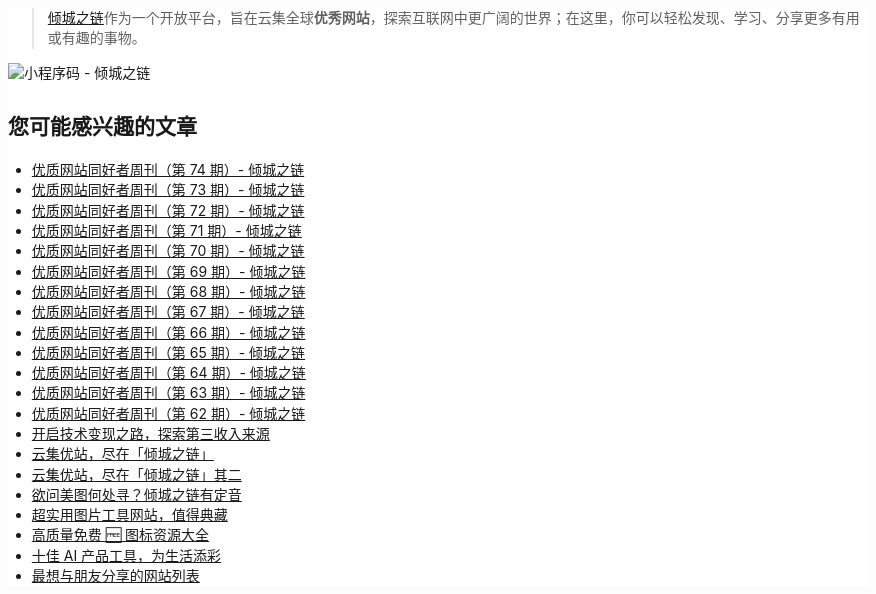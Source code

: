 > [倾城之链](https://nicelinks.site/?utm_source=weekly)作为一个开放平台，旨在云集全球**优秀网站**，探索互联网中更广阔的世界；在这里，你可以轻松发现、学习、分享更多有用或有趣的事物。

![小程序码 - 倾城之链](https://image.nicelinks.site/nicelinks-miniprogram-code.jpeg?imageView2/1/w/250/h/250/interlace/1/ignore-error/1)

## 您可能感兴趣的文章

- [优质网站同好者周刊（第 74 期）- 倾城之链](https://blog.nicelinks.site/weekly-074/)
- [优质网站同好者周刊（第 73 期）- 倾城之链](https://blog.nicelinks.site/weekly-073/)
- [优质网站同好者周刊（第 72 期）- 倾城之链](https://blog.nicelinks.site/weekly-072/)
- [优质网站同好者周刊（第 71 期）- 倾城之链](https://blog.nicelinks.site/weekly-071/)
- [优质网站同好者周刊（第 70 期）- 倾城之链](https://blog.nicelinks.site/weekly-070/)
- [优质网站同好者周刊（第 69 期）- 倾城之链](https://blog.nicelinks.site/weekly-069/)
- [优质网站同好者周刊（第 68 期）- 倾城之链](https://blog.nicelinks.site/weekly-068/)
- [优质网站同好者周刊（第 67 期）- 倾城之链](https://blog.nicelinks.site/weekly-067/)
- [优质网站同好者周刊（第 66 期）- 倾城之链](https://blog.nicelinks.site/weekly-066/)
- [优质网站同好者周刊（第 65 期）- 倾城之链](https://blog.nicelinks.site/weekly-065/)
- [优质网站同好者周刊（第 64 期）- 倾城之链](https://blog.nicelinks.site/weekly-064/)
- [优质网站同好者周刊（第 63 期）- 倾城之链](https://blog.nicelinks.site/weekly-063/)
- [优质网站同好者周刊（第 62 期）- 倾城之链](https://blog.nicelinks.site/weekly-062/)
- [开启技术变现之路，探索第三收入来源](https://www.jeffjade.com/2020/11/17/173-talk-about-nice-links/)
- [云集优站，尽在「倾城之链」](https://www.jeffjade.com/2017/12/31/136-talk-about-nicelinks-site/)
- [云集优站，尽在「倾城之链」其二](https://www.jeffjade.com/2018/12/23/146-talk-about-nice-links/)
- [欲问美图何处寻？倾城之链有定音](https://www.jeffjade.com/2019/02/17/151-aweome-beautiful-picture-website-list/ "欲问美图何处寻？倾城之链有定音")
- [超实用图片工具网站，值得典藏](https://www.jeffjade.com/2020/07/27/165-aweome-picture-tool-website-list/)
- [高质量免费 🆓 图标资源大全](https://www.jeffjade.com/2020/09/11/169-high-quality-free-icon-resource-collection/)
- [十佳 AI 产品工具，为生活添彩](https://www.jeffjade.com/2020/09/23/170-list-of-top-20-ai-product-tools/)
- [最想与朋友分享的网站列表](https://www.jeffjade.com/2020/09/01/168-list-of-websites-i-most-want-to-share-with-my-friends/)
